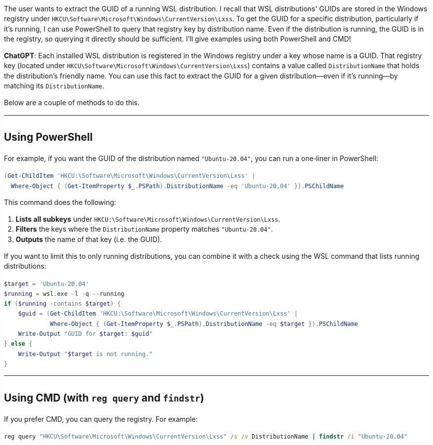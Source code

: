 The user wants to extract the GUID of a running WSL distribution. I recall that WSL distributions' GUIDs are stored in the Windows registry under `HKCU\Software\Microsoft\Windows\CurrentVersion\Lxss`. To get the GUID for a specific distribution, particularly if it’s running, I can use PowerShell to query that registry key by distribution name. Even if the distribution is running, the GUID is in the registry, so querying it directly should be sufficient. I’ll give examples using both PowerShell and CMD!

**ChatGPT**: Each installed WSL distribution is registered in the Windows registry under a key whose name is a GUID. That registry key (located under `HKCU\Software\Microsoft\Windows\CurrentVersion\Lxss`) contains a value called `DistributionName` that holds the distribution’s friendly name. You can use this fact to extract the GUID for a given distribution—even if it’s running—by matching its `DistributionName`.

Below are a couple of methods to do this.

---

## Using PowerShell

For example, if you want the GUID of the distribution named `"Ubuntu-20.04"`, you can run a one‑liner in PowerShell:

```powershell
(Get-ChildItem 'HKCU:\Software\Microsoft\Windows\CurrentVersion\Lxss' |
  Where-Object { (Get-ItemProperty $_.PSPath).DistributionName -eq 'Ubuntu-20.04' }).PSChildName
```

This command does the following:

1. **Lists all subkeys** under `HKCU:\Software\Microsoft\Windows\CurrentVersion\Lxss`.  
2. **Filters** the keys where the `DistributionName` property matches `"Ubuntu-20.04"`.  
3. **Outputs** the name of that key (i.e. the GUID).

If you want to limit this to only running distributions, you can combine it with a check using the WSL command that lists running distributions:

```powershell
$target = 'Ubuntu-20.04'
$running = wsl.exe -l -q --running
if ($running -contains $target) {
    $guid = (Get-ChildItem 'HKCU:\Software\Microsoft\Windows\CurrentVersion\Lxss' |
             Where-Object { (Get-ItemProperty $_.PSPath).DistributionName -eq $target }).PSChildName
    Write-Output "GUID for $target: $guid"
} else {
    Write-Output "$target is not running."
}
```

---

## Using CMD (with `reg query` and `findstr`)

If you prefer CMD, you can query the registry. For example:

```cmd
reg query "HKCU\Software\Microsoft\Windows\CurrentVersion\Lxss" /s /v DistributionName | findstr /i "Ubuntu-20.04"
```
